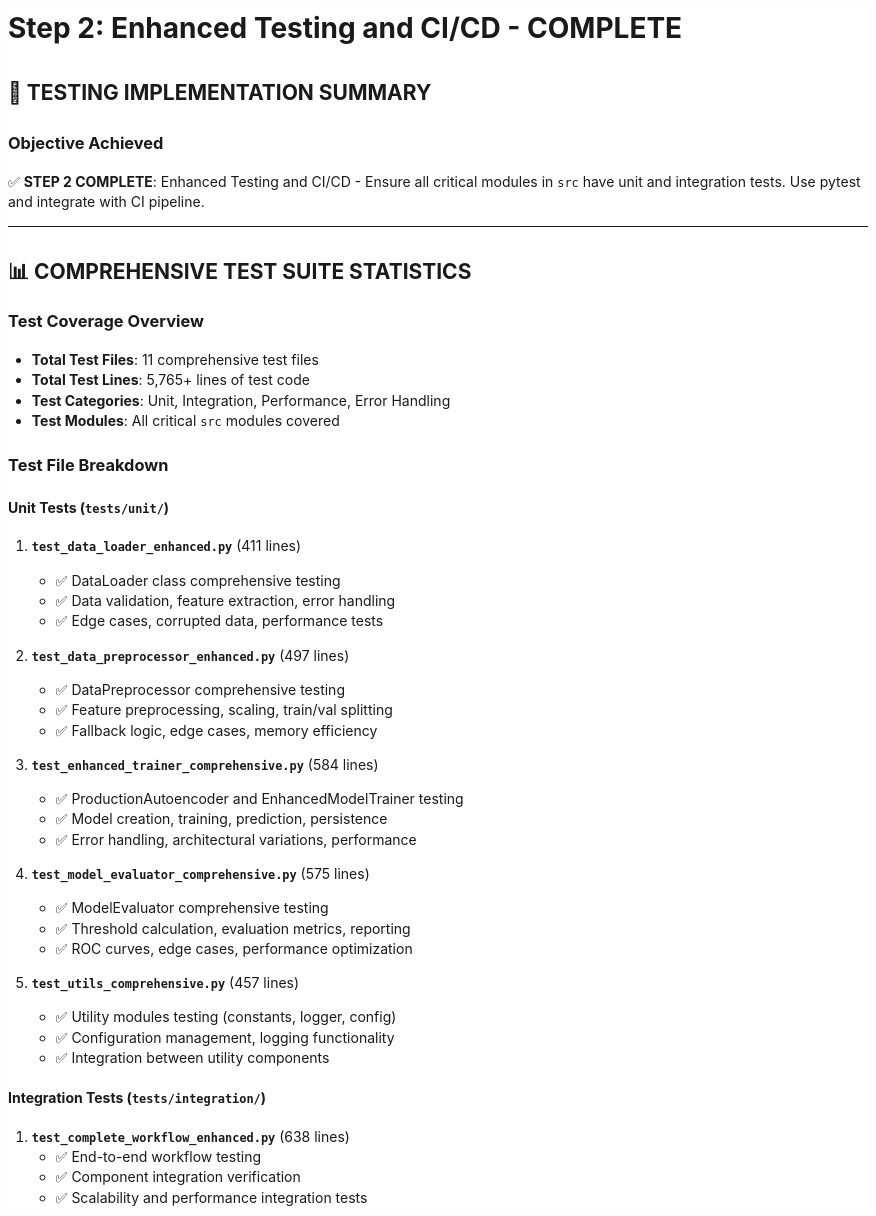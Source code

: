 # Step 2: Enhanced Testing and CI/CD - COMPLETE

## 🎯 **TESTING IMPLEMENTATION SUMMARY**

### **Objective Achieved**
✅ **STEP 2 COMPLETE**: Enhanced Testing and CI/CD - Ensure all critical modules in `src` have unit and integration tests. Use pytest and integrate with CI pipeline.

---

## 📊 **COMPREHENSIVE TEST SUITE STATISTICS**

### **Test Coverage Overview**
- **Total Test Files**: 11 comprehensive test files
- **Total Test Lines**: 5,765+ lines of test code
- **Test Categories**: Unit, Integration, Performance, Error Handling
- **Test Modules**: All critical `src` modules covered

### **Test File Breakdown**

#### **Unit Tests** (`tests/unit/`)
1. **`test_data_loader_enhanced.py`** (411 lines)
   - ✅ DataLoader class comprehensive testing
   - ✅ Data validation, feature extraction, error handling
   - ✅ Edge cases, corrupted data, performance tests

2. **`test_data_preprocessor_enhanced.py`** (497 lines)
   - ✅ DataPreprocessor comprehensive testing
   - ✅ Feature preprocessing, scaling, train/val splitting
   - ✅ Fallback logic, edge cases, memory efficiency

3. **`test_enhanced_trainer_comprehensive.py`** (584 lines)
   - ✅ ProductionAutoencoder and EnhancedModelTrainer testing
   - ✅ Model creation, training, prediction, persistence
   - ✅ Error handling, architectural variations, performance

4. **`test_model_evaluator_comprehensive.py`** (575 lines)
   - ✅ ModelEvaluator comprehensive testing
   - ✅ Threshold calculation, evaluation metrics, reporting
   - ✅ ROC curves, edge cases, performance optimization

5. **`test_utils_comprehensive.py`** (457 lines)
   - ✅ Utility modules testing (constants, logger, config)
   - ✅ Configuration management, logging functionality
   - ✅ Integration between utility components

#### **Integration Tests** (`tests/integration/`)
1. **`test_complete_workflow_enhanced.py`** (638 lines)
   - ✅ End-to-end workflow testing
   - ✅ Component integration verification
   - ✅ Scalability and performance integration tests
